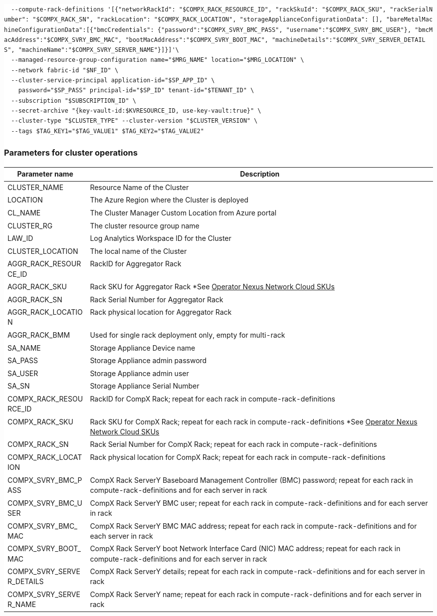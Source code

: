 ```azurecli
  --compute-rack-definitions '[{"networkRackId": "$COMPX_RACK_RESOURCE_ID", "rackSkuId": "$COMPX_RACK_SKU", "rackSerialNumber": "$COMPX_RACK_SN", "rackLocation": "$COMPX_RACK_LOCATION", "storageApplianceConfigurationData": [], "bareMetalMachineConfigurationData":[{"bmcCredentials": {"password":"$COMPX_SVRY_BMC_PASS", "username":"$COMPX_SVRY_BMC_USER"}, "bmcMacAddress":"$COMPX_SVRY_BMC_MAC", "bootMacAddress":"$COMPX_SVRY_BOOT_MAC", "machineDetails":"$COMPX_SVRY_SERVER_DETAILS", "machineName":"$COMPX_SVRY_SERVER_NAME"}]}]'\
  --managed-resource-group-configuration name="$MRG_NAME" location="$MRG_LOCATION" \
  --network fabric-id "$NF_ID" \
  --cluster-service-principal application-id="$SP_APP_ID" \
    password="$SP_PASS" principal-id="$SP_ID" tenant-id="$TENANT_ID" \
  --subscription "$SUBSCRIPTION_ID" \
  --secret-archive "{key-vault-id:$KVRESOURCE_ID, use-key-vault:true}" \
  --cluster-type "$CLUSTER_TYPE" --cluster-version "$CLUSTER_VERSION" \
  --tags $TAG_KEY1="$TAG_VALUE1" $TAG_KEY2="$TAG_VALUE2"
```

### Parameters for cluster operations

| Parameter name            | Description                                                                                                           |
| ------------------------- | --------------------------------------------------------------------------------------------------------------------- |
| CLUSTER_NAME              | Resource Name of the Cluster                                                                                          |
| LOCATION                  | The Azure Region where the Cluster is deployed                                                                        |
| CL_NAME                   | The Cluster Manager Custom Location from Azure portal                                                                 |
| CLUSTER_RG                | The cluster resource group name                                                                                       |
| LAW_ID                    | Log Analytics Workspace ID for the Cluster                                                                            |
| CLUSTER_LOCATION          | The local name of the Cluster                                                                                         |
| AGGR_RACK_RESOURCE_ID     | RackID for Aggregator Rack                                                                                            |
| AGGR_RACK_SKU             | Rack SKU for Aggregator Rack  *See [Operator Nexus Network Cloud SKUs](./articles/operator-nexus/reference-operator-nexus-skus.md)                                                                                        |
| AGGR_RACK_SN              | Rack Serial Number for Aggregator Rack                                                                                |
| AGGR_RACK_LOCATION        | Rack physical location for Aggregator Rack                                                                            |
| AGGR_RACK_BMM             | Used for single rack deployment only, empty for multi-rack                                                            |
| SA_NAME                   | Storage Appliance Device name                                                                                         |
| SA_PASS                   | Storage Appliance admin password                                                                                      |
| SA_USER                   | Storage Appliance admin user                                                                                          |
| SA_SN                     | Storage Appliance Serial Number                                                                                       |
| COMPX_RACK_RESOURCE_ID    | RackID for CompX Rack; repeat for each rack in compute-rack-definitions                                               |
| COMPX_RACK_SKU            | Rack SKU for CompX Rack; repeat for each rack in compute-rack-definitions *See [Operator Nexus Network Cloud SKUs](.//articles/operator-nexus/reference-operator-nexus-skus.md)                                             |
| COMPX_RACK_SN             | Rack Serial Number for CompX Rack; repeat for each rack in compute-rack-definitions                                   |
| COMPX_RACK_LOCATION       | Rack physical location for CompX Rack; repeat for each rack in compute-rack-definitions                               |
| COMPX_SVRY_BMC_PASS       | CompX Rack ServerY Baseboard Management Controller (BMC) password; repeat for each rack in compute-rack-definitions and for each server in rack         |
| COMPX_SVRY_BMC_USER       | CompX Rack ServerY BMC user; repeat for each rack in compute-rack-definitions and for each server in rack             |
| COMPX_SVRY_BMC_MAC        | CompX Rack ServerY BMC MAC address; repeat for each rack in compute-rack-definitions and for each server in rack      |
| COMPX_SVRY_BOOT_MAC       | CompX Rack ServerY boot Network Interface Card (NIC) MAC address; repeat for each rack in compute-rack-definitions and for each server in rack |
| COMPX_SVRY_SERVER_DETAILS | CompX Rack ServerY details; repeat for each rack in compute-rack-definitions and for each server in rack              |
| COMPX_SVRY_SERVER_NAME    | CompX Rack ServerY name; repeat for each rack in compute-rack-definitions and for each server in rack                 |
